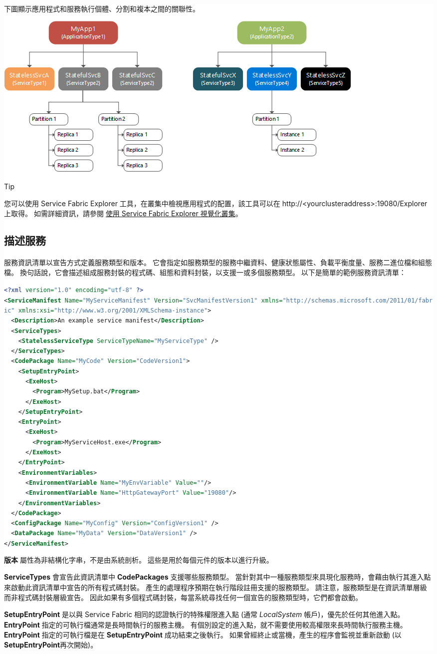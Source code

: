 下圖顯示應用程式和服務執行個體、分割和複本之間的關聯性。

![服務內的分割和複本][cluster-application-instances]

> [!TIP]
> 您可以使用 Service Fabric Explorer 工具，在叢集中檢視應用程式的配置，該工具可以在 http://&lt;yourclusteraddress&gt;:19080/Explorer 上取得。 如需詳細資訊，請參閱 [使用 Service Fabric Explorer 視覺化叢集](service-fabric-visualizing-your-cluster.md)。
> 
> 

## <a name="describe-a-service"></a>描述服務
服務資訊清單以宣告方式定義服務類型和版本。 它會指定如服務類型的服務中繼資料、健康狀態屬性、負載平衡度量、服務二進位檔和組態檔。  換句話說，它會描述組成服務封裝的程式碼、組態和資料封裝，以支援一或多個服務類型。 以下是簡單的範例服務資訊清單：

```xml
<?xml version="1.0" encoding="utf-8" ?>
<ServiceManifest Name="MyServiceManifest" Version="SvcManifestVersion1" xmlns="http://schemas.microsoft.com/2011/01/fabric" xmlns:xsi="http://www.w3.org/2001/XMLSchema-instance">
  <Description>An example service manifest</Description>
  <ServiceTypes>
    <StatelessServiceType ServiceTypeName="MyServiceType" />
  </ServiceTypes>
  <CodePackage Name="MyCode" Version="CodeVersion1">
    <SetupEntryPoint>
      <ExeHost>
        <Program>MySetup.bat</Program>
      </ExeHost>
    </SetupEntryPoint>
    <EntryPoint>
      <ExeHost>
        <Program>MyServiceHost.exe</Program>
      </ExeHost>
    </EntryPoint>
    <EnvironmentVariables>
      <EnvironmentVariable Name="MyEnvVariable" Value=""/>
      <EnvironmentVariable Name="HttpGatewayPort" Value="19080"/>
    </EnvironmentVariables>
  </CodePackage>
  <ConfigPackage Name="MyConfig" Version="ConfigVersion1" />
  <DataPackage Name="MyData" Version="DataVersion1" />
</ServiceManifest>
```

**版本** 屬性為非結構化字串，不是由系統剖析。 這些是用於每個元件的版本以進行升級。

**ServiceTypes** 會宣告此資訊清單中 **CodePackages** 支援哪些服務類型。 當針對其中一種服務類型來具現化服務時，會藉由執行其進入點來啟動此資訊清單中宣告的所有程式碼封裝。 產生的處理程序預期在執行階段註冊支援的服務類型。 請注意，服務類型是在資訊清單層級而非程式碼封裝層級宣告。 因此如果有多個程式碼封裝，每當系統尋找任何一個宣告的服務類型時，它們都會啟動。

**SetupEntryPoint** 是以與 Service Fabric 相同的認證執行的特殊權限進入點 (通常 *LocalSystem* 帳戶)，優先於任何其他進入點。 **EntryPoint** 指定的可執行檔通常是長時間執行的服務主機。 有個別設定的進入點，就不需要使用較高權限來長時間執行服務主機。 **EntryPoint** 指定的可執行檔是在 **SetupEntryPoint** 成功結束之後執行。 如果曾經終止或當機，產生的程序會監視並重新啟動 (以 **SetupEntryPoint**再次開始)。 


[appmodel-diagram]: ./media/service-fabric-application-model/application-model.png
[cluster-imagestore-apptypes]: ./media/service-fabric-application-model/cluster-imagestore-apptypes.png
[cluster-application-instances]: media/service-fabric-application-model/cluster-application-instances.png
[10]: service-fabric-deploy-remove-applications.md
[11]: service-fabric-manage-multiple-environment-app-configuration.md
[12]: service-fabric-application-runas-security.md